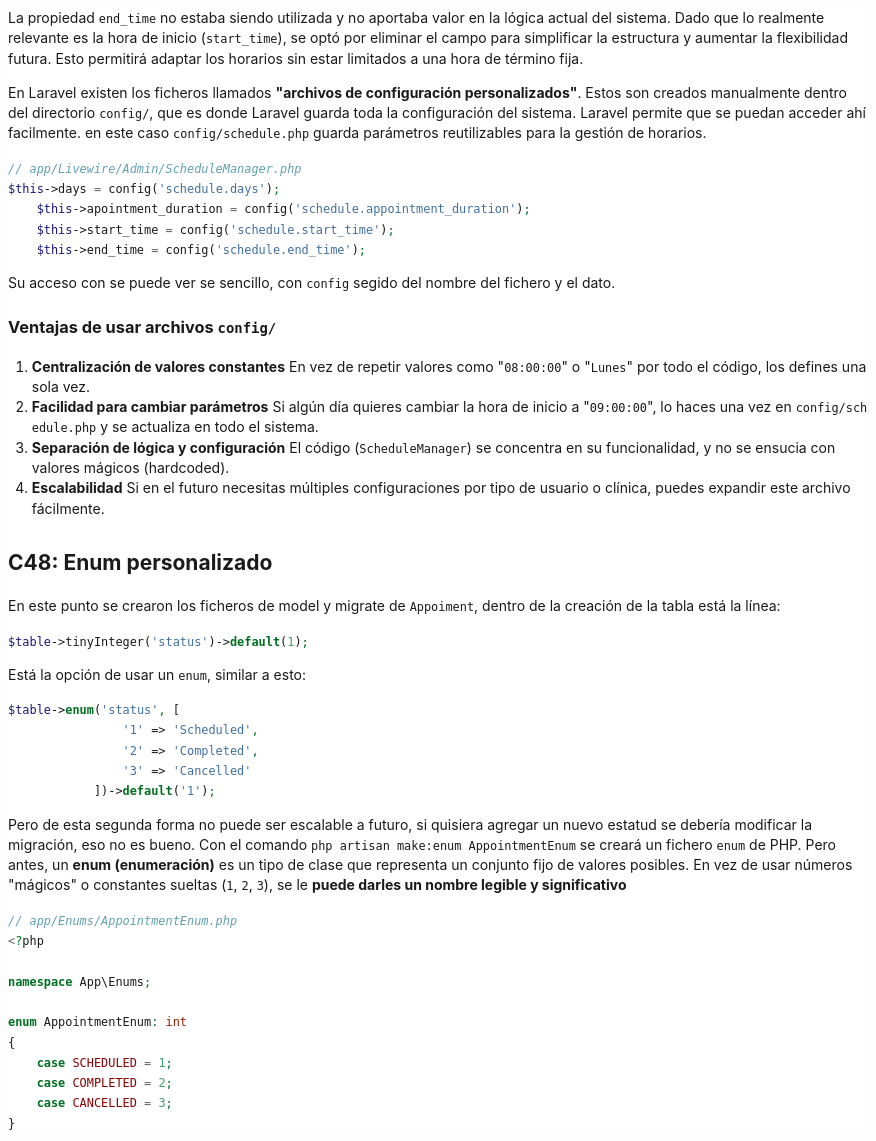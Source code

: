 La propiedad `end_time` no estaba siendo utilizada y no aportaba valor en la lógica actual del sistema. Dado que lo realmente relevante es la hora de inicio (`start_time`), se optó por eliminar el campo para simplificar la estructura y aumentar la flexibilidad futura. Esto permitirá adaptar los horarios sin estar limitados a una hora de término fija.

En Laravel existen los ficheros llamados **"archivos de configuración personalizados"**. Estos son creados manualmente dentro del directorio `config/`, que es donde Laravel guarda toda la configuración del sistema. 
Laravel permite que se puedan acceder ahí facilmente. en este caso `config/schedule.php` guarda parámetros reutilizables para la gestión de horarios.
```php
// app/Livewire/Admin/ScheduleManager.php
$this->days = config('schedule.days');
    $this->apointment_duration = config('schedule.appointment_duration');
    $this->start_time = config('schedule.start_time');
    $this->end_time = config('schedule.end_time');
```
Su acceso con se puede ver se sencillo, con `config` segido del nombre del fichero y el dato.
### Ventajas de usar archivos `config/`
1. **Centralización de valores constantes**
En vez de repetir valores como "`08:00:00`" o "`Lunes`" por todo el código, los defines una sola vez.
2. **Facilidad para cambiar parámetros**
Si algún día quieres cambiar la hora de inicio a "`09:00:00`", lo haces una vez en `config/schedule.php` y se actualiza en todo el sistema.
3. **Separación de lógica y configuración**
El código (`ScheduleManager`) se concentra en su funcionalidad, y no se ensucia con valores mágicos (hardcoded).
4. **Escalabilidad**
Si en el futuro necesitas múltiples configuraciones por tipo de usuario o clínica, puedes expandir este archivo fácilmente.
## C48: Enum personalizado
En este punto se crearon los ficheros de model y migrate de `Appoiment`, dentro de la creación de la tabla está la línea:
```php
$table->tinyInteger('status')->default(1);
```
Está la opción de usar un `enum`, similar a esto:
```php
$table->enum('status', [
                '1' => 'Scheduled',
                '2' => 'Completed',
                '3' => 'Cancelled'
            ])->default('1');
```
Pero de esta segunda forma no puede ser escalable a futuro, si quisiera agregar un nuevo estatud se debería modificar la migración, eso no es bueno.
Con el comando `php artisan make:enum AppointmentEnum` se creará un fichero `enum` de PHP. Pero antes, un **enum (enumeración)** es un tipo de clase que representa un conjunto fijo de valores posibles. En vez de usar números "mágicos" o constantes sueltas (`1`, `2`, `3`), se le **puede darles un nombre legible y significativo**
```php
// app/Enums/AppointmentEnum.php
<?php

namespace App\Enums;

enum AppointmentEnum: int
{
    case SCHEDULED = 1;
    case COMPLETED = 2;
    case CANCELLED = 3;
}
```
